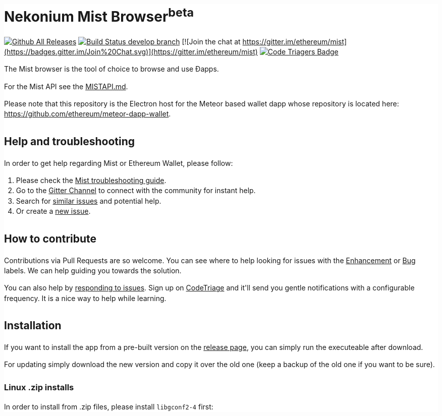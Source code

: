 # Nekonium Mist Browser<sup>beta</sup>

[![Github All Releases](https://img.shields.io/github/downloads/ethereum/mist/total.svg)]()
[![Build Status develop branch](https://travis-ci.org/ethereum/mist.svg?branch=develop)](https://travis-ci.org/ethereum/mist)
[![Join the chat at https://gitter.im/ethereum/mist](https://badges.gitter.im/Join%20Chat.svg)](https://gitter.im/ethereum/mist)
[![Code Triagers Badge](https://www.codetriage.com/ethereum/mist/badges/users.svg)](https://www.codetriage.com/ethereum/mist)

The Mist browser is the tool of choice to browse and use Ðapps.

For the Mist API see the [MISTAPI.md](MISTAPI.md).

Please note that this repository is the Electron host for the Meteor based wallet dapp whose repository is located here: https://github.com/ethereum/meteor-dapp-wallet.

## Help and troubleshooting

In order to get help regarding Mist or Ethereum Wallet, please follow:

1.  Please check the [Mist troubleshooting guide](https://github.com/ethereum/mist/wiki).
1.  Go to the [Gitter Channel](https://gitter.im/ethereum/mist) to connect with the community for instant help.
1.  Search for [similar issues](https://github.com/ethereum/mist/issues?q=is%3Aopen+is%3Aissue+label%3A%22Type%3A+Canonical%22) and potential help.
1.  Or create a [new issue](https://github.com/ethereum/mist/issues).

## How to contribute

Contributions via Pull Requests are so welcome. You can see where to help looking for issues with the [Enhancement](https://github.com/nekonium/mist/issues?q=is%3Aopen+is%3Aissue+label%3A%22Type%3A+Enhancement%22) or [Bug](https://github.com/nekonium/mist/issues?q=is%3Aopen+is%3Aissue+label%3A%22Type%3A+Bug%22) labels. We can help guiding you towards the solution.

You can also help by [responding to issues](https://github.com/nekonium/mist/issues?q=is%3Aissue+is%3Aopen+label%3A%22Status%3A+Triage%22). Sign up on [CodeTriage](https://www.codetriage.com/nekonium/mist) and it'll send you gentle notifications with a configurable frequency. It is a nice way to help while learning.

## Installation

If you want to install the app from a pre-built version on the [release page](https://github.com/nekonium/mist/releases),
you can simply run the executeable after download.

For updating simply download the new version and copy it over the old one (keep a backup of the old one if you want to be sure).

### Linux .zip installs

In order to install from .zip files, please install `libgconf2-4` first:
